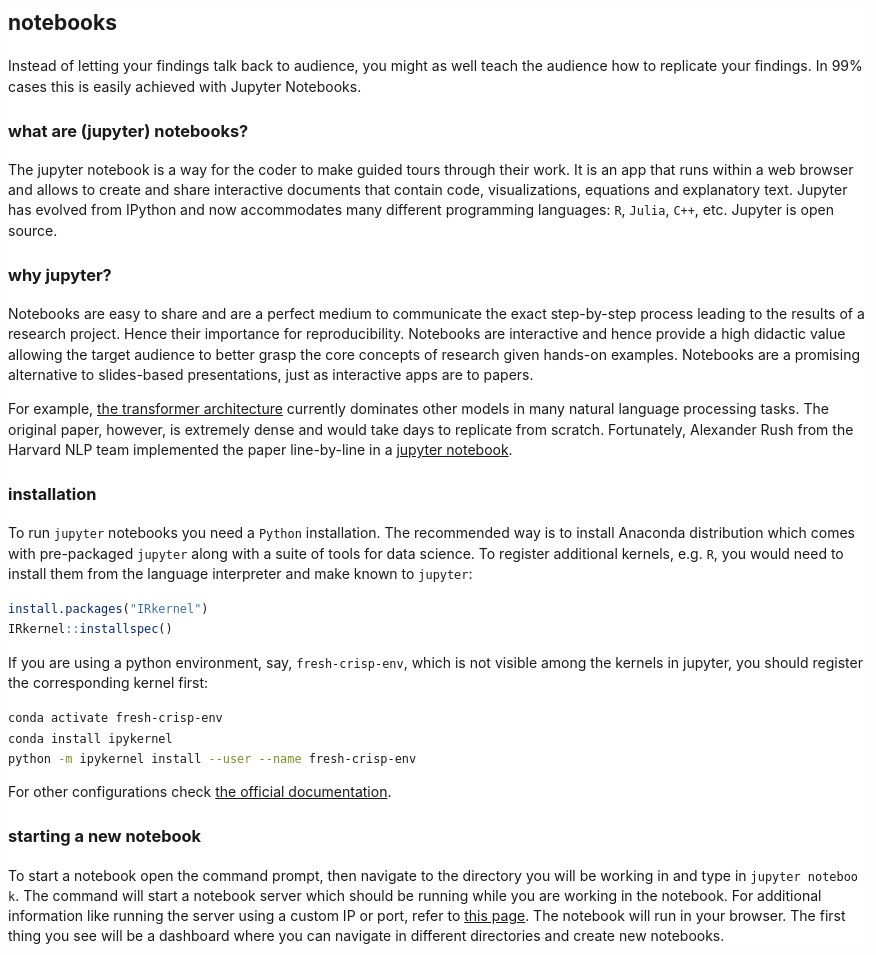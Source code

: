 
## notebooks

Instead of letting your findings talk back to audience, you might as well teach the audience how to replicate your findings. In 99% cases this is easily achieved with Jupyter Notebooks.

### what are (jupyter) notebooks?

The jupyter notebook is a way for the coder to make guided tours through their work. It is an app that runs within a web browser and allows to create and share interactive documents that contain code, visualizations, equations and explanatory text. Jupyter has evolved from IPython and now accommodates many different programming languages: `R`, `Julia`, `C++`, etc. Jupyter is open source.

### why jupyter?

Notebooks are easy to share and are a perfect medium to communicate the exact step-by-step process leading to the results of a research project. Hence their importance for reproducibility. Notebooks are interactive and hence provide a high didactic value allowing the target audience to better grasp the core concepts of research given hands-on examples. Notebooks are a promising alternative to slides-based presentations, just as interactive apps are to papers.

For example, [the transformer architecture](https://arxiv.org/abs/1706.03762) currently dominates other models in many natural language processing tasks. The original paper, however, is extremely dense and would take days to replicate from scratch. Fortunately, Alexander Rush from the Harvard NLP team implemented the paper line-by-line in a [jupyter notebook](https://nlp.seas.harvard.edu/2018/04/03/attention.html).

### installation

To run `jupyter` notebooks you need a `Python` installation. The recommended way is to install Anaconda distribution which comes with pre-packaged `jupyter` along with a suite of tools for data science.
To register additional kernels, e.g. `R`, you would need to install them from the language interpreter and make known to `jupyter`:

```R
install.packages("IRkernel")
IRkernel::installspec()
```

If you are using a python environment, say, `fresh-crisp-env`, which is not visible among the kernels in jupyter, you should register the corresponding kernel first:

```bash
conda activate fresh-crisp-env
conda install ipykernel
python -m ipykernel install --user --name fresh-crisp-env
```

For other configurations check [the official documentation](https://jupyter.org/install).

### starting a new notebook

To start a notebook open the command prompt, then navigate to the directory you will be working in and type in `jupyter notebook`. The command will start a notebook server which should be running while you are working in the notebook. For additional information like running the server using a custom IP or port, refer to [this page](https://jupyter.readthedocs.io/en/latest/running.html). The notebook will run in your browser. The first thing you see will be a dashboard where you can navigate in different directories and create new notebooks.
